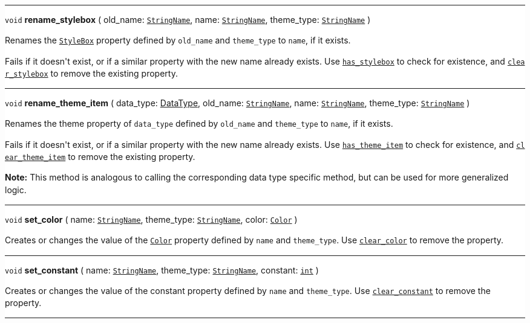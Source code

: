 

---

<div id="_class_theme_method_rename_stylebox"></div>

`void` **rename_stylebox** ( old_name: [`StringName`](class_stringname.md), name: [`StringName`](class_stringname.md), theme_type: [`StringName`](class_stringname.md) )<div id="class_theme_method_rename_stylebox"></div>

Renames the [`StyleBox`](class_stylebox.md) property defined by `old_name` and `theme_type` to `name`, if it exists.

Fails if it doesn't exist, or if a similar property with the new name already exists. Use [`has_stylebox`](class_theme.md#class_theme_method_has_stylebox) to check for existence, and [`clear_stylebox`](class_theme.md#class_theme_method_clear_stylebox) to remove the existing property.



---

<div id="_class_theme_method_rename_theme_item"></div>

`void` **rename_theme_item** ( data_type: [DataType](#enum_theme_datatype), old_name: [`StringName`](class_stringname.md), name: [`StringName`](class_stringname.md), theme_type: [`StringName`](class_stringname.md) )<div id="class_theme_method_rename_theme_item"></div>

Renames the theme property of `data_type` defined by `old_name` and `theme_type` to `name`, if it exists.

Fails if it doesn't exist, or if a similar property with the new name already exists. Use [`has_theme_item`](class_theme.md#class_theme_method_has_theme_item) to check for existence, and [`clear_theme_item`](class_theme.md#class_theme_method_clear_theme_item) to remove the existing property.

 **Note:** This method is analogous to calling the corresponding data type specific method, but can be used for more generalized logic.



---

<div id="_class_theme_method_set_color"></div>

`void` **set_color** ( name: [`StringName`](class_stringname.md), theme_type: [`StringName`](class_stringname.md), color: [`Color`](class_color.md) )<div id="class_theme_method_set_color"></div>

Creates or changes the value of the [`Color`](class_color.md) property defined by `name` and `theme_type`. Use [`clear_color`](class_theme.md#class_theme_method_clear_color) to remove the property.



---

<div id="_class_theme_method_set_constant"></div>

`void` **set_constant** ( name: [`StringName`](class_stringname.md), theme_type: [`StringName`](class_stringname.md), constant: [`int`](class_int.md) )<div id="class_theme_method_set_constant"></div>

Creates or changes the value of the constant property defined by `name` and `theme_type`. Use [`clear_constant`](class_theme.md#class_theme_method_clear_constant) to remove the property.



---